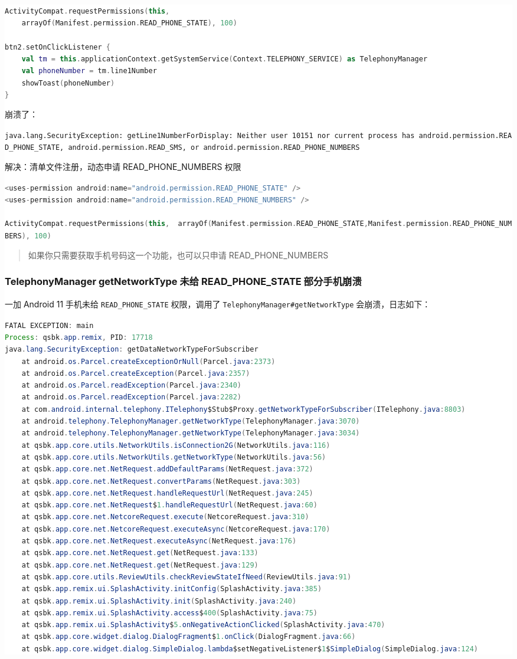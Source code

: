 ```kotlin
ActivityCompat.requestPermissions(this,
    arrayOf(Manifest.permission.READ_PHONE_STATE), 100)

btn2.setOnClickListener {
    val tm = this.applicationContext.getSystemService(Context.TELEPHONY_SERVICE) as TelephonyManager
    val phoneNumber = tm.line1Number
    showToast(phoneNumber)
}
```

崩溃了：

```
java.lang.SecurityException: getLine1NumberForDisplay: Neither user 10151 nor current process has android.permission.READ_PHONE_STATE, android.permission.READ_SMS, or android.permission.READ_PHONE_NUMBERS
```

解决：清单文件注册，动态申请 READ_PHONE_NUMBERS 权限

```kotlin
<uses-permission android:name="android.permission.READ_PHONE_STATE" />
<uses-permission android:name="android.permission.READ_PHONE_NUMBERS" />

ActivityCompat.requestPermissions(this,  arrayOf(Manifest.permission.READ_PHONE_STATE,Manifest.permission.READ_PHONE_NUMBERS), 100)
```

> 如果你只需要获取手机号码这一个功能，也可以只申请 READ_PHONE_NUMBERS

### TelephonyManager getNetworkType 未给 READ_PHONE_STATE 部分手机崩溃

一加 Android 11 手机未给 `READ_PHONE_STATE` 权限，调用了 `TelephonyManager#getNetworkType` 会崩溃，日志如下：

```java
FATAL EXCEPTION: main
Process: qsbk.app.remix, PID: 17718
java.lang.SecurityException: getDataNetworkTypeForSubscriber
	at android.os.Parcel.createExceptionOrNull(Parcel.java:2373)
	at android.os.Parcel.createException(Parcel.java:2357)
	at android.os.Parcel.readException(Parcel.java:2340)
	at android.os.Parcel.readException(Parcel.java:2282)
	at com.android.internal.telephony.ITelephony$Stub$Proxy.getNetworkTypeForSubscriber(ITelephony.java:8803)
	at android.telephony.TelephonyManager.getNetworkType(TelephonyManager.java:3070)
	at android.telephony.TelephonyManager.getNetworkType(TelephonyManager.java:3034)
	at qsbk.app.core.utils.NetworkUtils.isConnection2G(NetworkUtils.java:116)
	at qsbk.app.core.utils.NetworkUtils.getNetworkType(NetworkUtils.java:56)
	at qsbk.app.core.net.NetRequest.addDefaultParams(NetRequest.java:372)
	at qsbk.app.core.net.NetRequest.convertParams(NetRequest.java:303)
	at qsbk.app.core.net.NetRequest.handleRequestUrl(NetRequest.java:245)
	at qsbk.app.core.net.NetRequest$1.handleRequestUrl(NetRequest.java:60)
	at qsbk.app.core.net.NetcoreRequest.execute(NetcoreRequest.java:310)
	at qsbk.app.core.net.NetcoreRequest.executeAsync(NetcoreRequest.java:170)
	at qsbk.app.core.net.NetRequest.executeAsync(NetRequest.java:176)
	at qsbk.app.core.net.NetRequest.get(NetRequest.java:133)
	at qsbk.app.core.net.NetRequest.get(NetRequest.java:129)
	at qsbk.app.core.utils.ReviewUtils.checkReviewStateIfNeed(ReviewUtils.java:91)
	at qsbk.app.remix.ui.SplashActivity.initConfig(SplashActivity.java:385)
	at qsbk.app.remix.ui.SplashActivity.init(SplashActivity.java:240)
	at qsbk.app.remix.ui.SplashActivity.access$400(SplashActivity.java:75)
	at qsbk.app.remix.ui.SplashActivity$5.onNegativeActionClicked(SplashActivity.java:470)
	at qsbk.app.core.widget.dialog.DialogFragment$1.onClick(DialogFragment.java:66)
	at qsbk.app.core.widget.dialog.SimpleDialog.lambda$setNegativeListener$1$SimpleDialog(SimpleDialog.java:124)
```